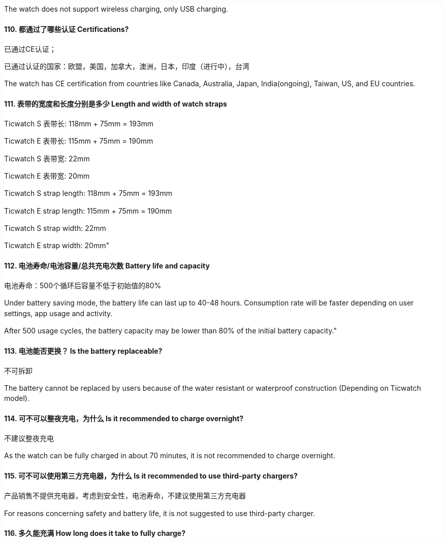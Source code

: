 The watch does not support wireless charging, only USB charging.

#### 110.  都通过了哪些认证    Certifications?

已通过CE认证；

已通过认证的国家：欧盟，美国，加拿大，澳洲，日本，印度（进行中），台湾

The watch has CE certification from countries like Canada, Australia, Japan, India\(ongoing\), Taiwan, US, and EU countries.

#### 111. 表带的宽度和长度分别是多少    Length and width of watch straps

Ticwatch S 表带长: 118mm + 75mm = 193mm

Ticwatch E 表带长: 115mm + 75mm = 190mm

Ticwatch S 表带宽: 22mm

Ticwatch E 表带宽: 20mm

Ticwatch S strap length: 118mm + 75mm = 193mm

Ticwatch E strap length: 115mm + 75mm = 190mm

Ticwatch S strap width: 22mm

Ticwatch E strap width: 20mm"

#### 112. 电池寿命/电池容量/总共充电次数    Battery life and capacity

电池寿命：500个循环后容量不低于初始值的80%

Under battery saving mode, the battery life can last up to 40-48 hours. Consumption rate will be faster depending on user settings, app usage and activity.

After 500 usage cycles, the battery capacity may be lower than 80% of the initial battery capacity."

#### 113.  电池能否更换？    Is the battery replaceable?

不可拆卸

The battery cannot be replaced by users because of the water resistant or waterproof construction \(Depending on Ticwatch model\).

#### 114. 可不可以整夜充电，为什么    Is it recommended to charge overnight?

不建议整夜充电

As the watch can be fully charged in about 70 minutes, it is not recommended to charge overnight.

#### 115. 可不可以使用第三方充电器，为什么    Is it recommended to use third-party chargers?

产品销售不提供充电器，考虑到安全性，电池寿命，不建议使用第三方充电器

For reasons concerning safety and battery life, it is not suggested to use third-party charger.

#### 116. 多久能充满    How long does it take to fully charge?
